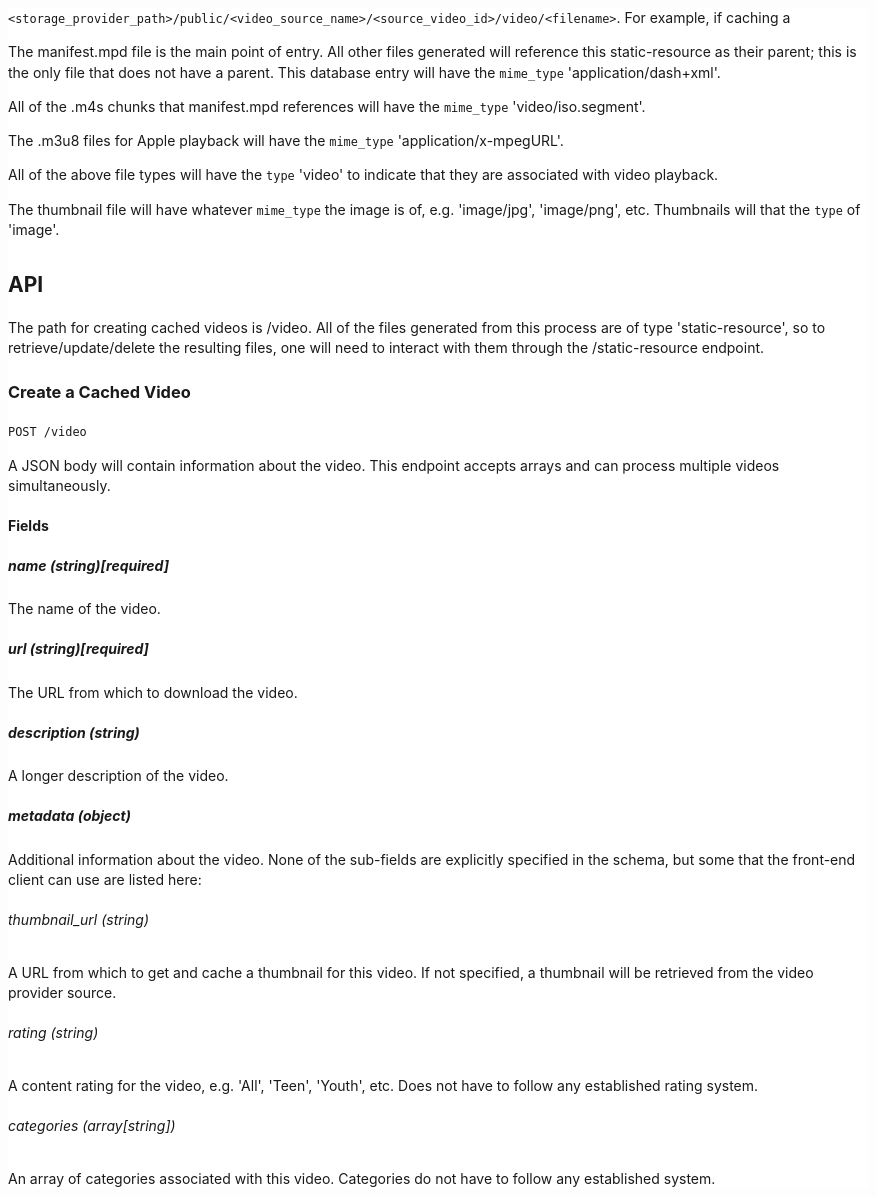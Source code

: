 ```<storage_provider_path>/public/<video_source_name>/<source_video_id>/video/<filename>```. For example, if caching a 

The manifest.mpd file is the main point of entry. All other files generated will reference this static-resource as their
parent; this is the only file that does not have a parent. 
This database entry will have the ```mime_type``` 'application/dash+xml'.

All of the .m4s chunks that manifest.mpd references will have the ```mime_type``` 'video/iso.segment'.

The .m3u8 files for Apple playback will have the ```mime_type``` 'application/x-mpegURL'.

All of the above file types will have the ```type``` 'video' to indicate that they are associated with video playback.

The thumbnail file will have whatever ```mime_type``` the image is of, e.g. 'image/jpg', 'image/png', etc. 
Thumbnails will that the ```type``` of 'image'.

## API

The path for creating cached videos is /video. All of the files generated from this process are of type 
'static-resource', so to retrieve/update/delete the resulting files, one will need to interact with them through the 
/static-resource endpoint.

### Create a Cached Video

```POST /video```

A JSON body will contain information about the video. This endpoint accepts arrays and can
process multiple videos simultaneously.

#### Fields

##### name (string)[required]

The name of the video.

##### url (string)[required]

The URL from which to download the video.

##### description (string)
A longer description of the video. 

##### metadata (object)
Additional information about the video. None of the sub-fields are explicitly specified in the schema, but some that
the front-end client can use are listed here:

###### thumbnail_url (string)
A URL from which to get and cache a thumbnail for this video. If not specified, a thumbnail will be retrieved from 
the video provider source.

###### rating (string)
A content rating for the video, e.g. 'All', 'Teen',  'Youth', etc. Does not have to follow any established rating system.

###### categories (array[string])
An array of categories associated with this video. Categories do not have to follow any established system.
```